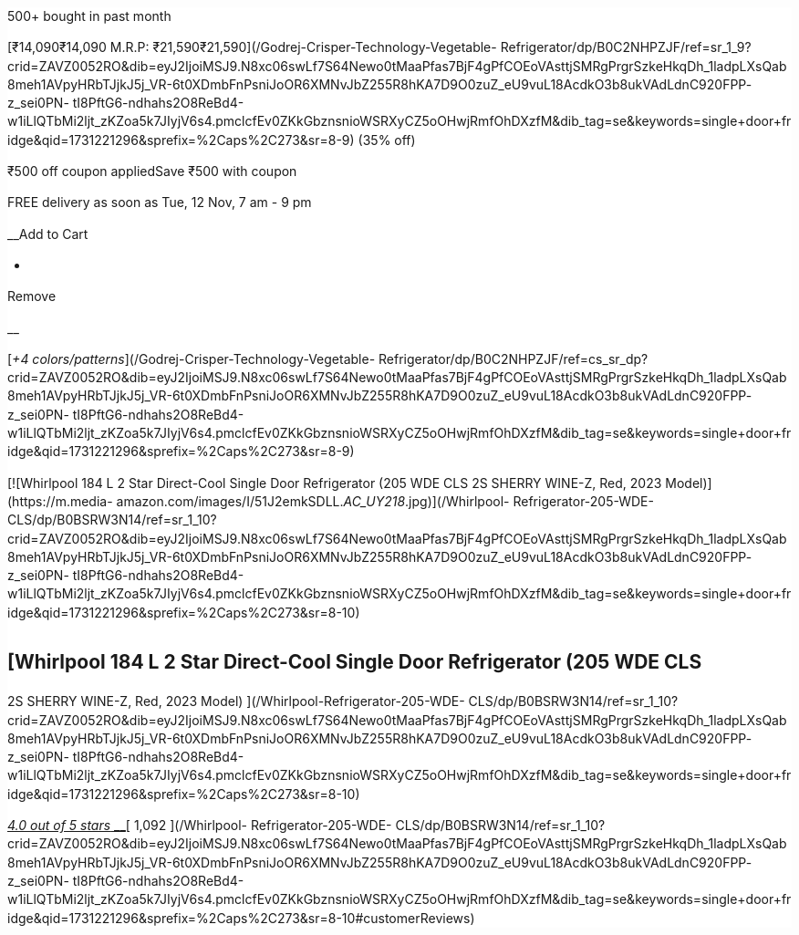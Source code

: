 500+ bought in past month

[₹14,090₹14,090 M.R.P: ₹21,590₹21,590](/Godrej-Crisper-Technology-Vegetable-
Refrigerator/dp/B0C2NHPZJF/ref=sr_1_9?crid=ZAVZ0052RO&dib=eyJ2IjoiMSJ9.N8xc06swLf7S64Newo0tMaaPfas7BjF4gPfCOEoVAsttjSMRgPrgrSzkeHkqDh_1ladpLXsQab8meh1AVpyHRbTJjkJ5j_VR-6t0XDmbFnPsniJoOR6XMNvJbZ255R8hKA7D9O0zuZ_eU9vuL18AcdkO3b8ukVAdLdnC920FPP-
z_sei0PN-
tI8PftG6-ndhahs2O8ReBd4-w1iLlQTbMi2ljt_zKZoa5k7JIyjV6s4.pmclcfEv0ZKkGbznsnioWSRXyCZ5oOHwjRmfOhDXzfM&dib_tag=se&keywords=single+door+fridge&qid=1731221296&sprefix=%2Caps%2C273&sr=8-9)
(35% off)

₹500 off coupon appliedSave ₹500 with coupon

FREE delivery as soon as Tue, 12 Nov, 7 am - 9 pm

__Add to Cart

-

Remove

 __

[_+4 colors/patterns_](/Godrej-Crisper-Technology-Vegetable-
Refrigerator/dp/B0C2NHPZJF/ref=cs_sr_dp?crid=ZAVZ0052RO&dib=eyJ2IjoiMSJ9.N8xc06swLf7S64Newo0tMaaPfas7BjF4gPfCOEoVAsttjSMRgPrgrSzkeHkqDh_1ladpLXsQab8meh1AVpyHRbTJjkJ5j_VR-6t0XDmbFnPsniJoOR6XMNvJbZ255R8hKA7D9O0zuZ_eU9vuL18AcdkO3b8ukVAdLdnC920FPP-
z_sei0PN-
tI8PftG6-ndhahs2O8ReBd4-w1iLlQTbMi2ljt_zKZoa5k7JIyjV6s4.pmclcfEv0ZKkGbznsnioWSRXyCZ5oOHwjRmfOhDXzfM&dib_tag=se&keywords=single+door+fridge&qid=1731221296&sprefix=%2Caps%2C273&sr=8-9)

[![Whirlpool 184 L 2 Star Direct-Cool Single Door Refrigerator \(205 WDE CLS
2S SHERRY WINE-Z, Red, 2023 Model\)](https://m.media-
amazon.com/images/I/51J2emkSDLL._AC_UY218_.jpg)](/Whirlpool-
Refrigerator-205-WDE-
CLS/dp/B0BSRW3N14/ref=sr_1_10?crid=ZAVZ0052RO&dib=eyJ2IjoiMSJ9.N8xc06swLf7S64Newo0tMaaPfas7BjF4gPfCOEoVAsttjSMRgPrgrSzkeHkqDh_1ladpLXsQab8meh1AVpyHRbTJjkJ5j_VR-6t0XDmbFnPsniJoOR6XMNvJbZ255R8hKA7D9O0zuZ_eU9vuL18AcdkO3b8ukVAdLdnC920FPP-
z_sei0PN-
tI8PftG6-ndhahs2O8ReBd4-w1iLlQTbMi2ljt_zKZoa5k7JIyjV6s4.pmclcfEv0ZKkGbznsnioWSRXyCZ5oOHwjRmfOhDXzfM&dib_tag=se&keywords=single+door+fridge&qid=1731221296&sprefix=%2Caps%2C273&sr=8-10)

## [Whirlpool 184 L 2 Star Direct-Cool Single Door Refrigerator (205 WDE CLS
2S SHERRY WINE-Z, Red, 2023 Model) ](/Whirlpool-Refrigerator-205-WDE-
CLS/dp/B0BSRW3N14/ref=sr_1_10?crid=ZAVZ0052RO&dib=eyJ2IjoiMSJ9.N8xc06swLf7S64Newo0tMaaPfas7BjF4gPfCOEoVAsttjSMRgPrgrSzkeHkqDh_1ladpLXsQab8meh1AVpyHRbTJjkJ5j_VR-6t0XDmbFnPsniJoOR6XMNvJbZ255R8hKA7D9O0zuZ_eU9vuL18AcdkO3b8ukVAdLdnC920FPP-
z_sei0PN-
tI8PftG6-ndhahs2O8ReBd4-w1iLlQTbMi2ljt_zKZoa5k7JIyjV6s4.pmclcfEv0ZKkGbznsnioWSRXyCZ5oOHwjRmfOhDXzfM&dib_tag=se&keywords=single+door+fridge&qid=1731221296&sprefix=%2Caps%2C273&sr=8-10)

[_4.0 out of 5 stars_ __](javascript:void\(0\))[ 1,092 ](/Whirlpool-
Refrigerator-205-WDE-
CLS/dp/B0BSRW3N14/ref=sr_1_10?crid=ZAVZ0052RO&dib=eyJ2IjoiMSJ9.N8xc06swLf7S64Newo0tMaaPfas7BjF4gPfCOEoVAsttjSMRgPrgrSzkeHkqDh_1ladpLXsQab8meh1AVpyHRbTJjkJ5j_VR-6t0XDmbFnPsniJoOR6XMNvJbZ255R8hKA7D9O0zuZ_eU9vuL18AcdkO3b8ukVAdLdnC920FPP-
z_sei0PN-
tI8PftG6-ndhahs2O8ReBd4-w1iLlQTbMi2ljt_zKZoa5k7JIyjV6s4.pmclcfEv0ZKkGbznsnioWSRXyCZ5oOHwjRmfOhDXzfM&dib_tag=se&keywords=single+door+fridge&qid=1731221296&sprefix=%2Caps%2C273&sr=8-10#customerReviews)
